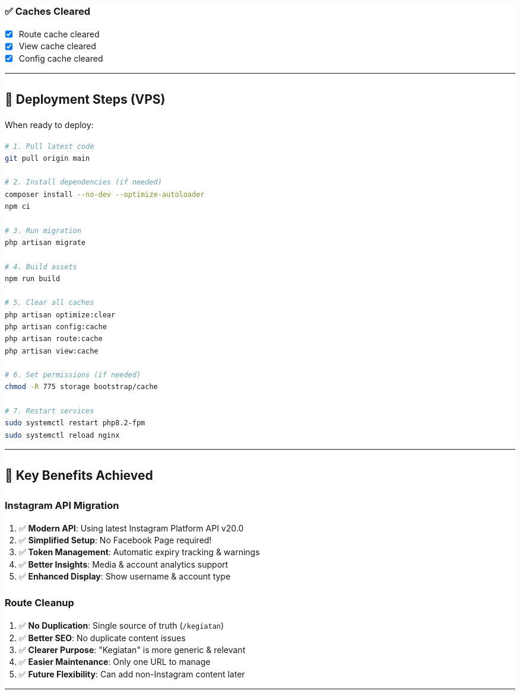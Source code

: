 ### ✅ Caches Cleared
- [x] Route cache cleared
- [x] View cache cleared
- [x] Config cache cleared

---

## 📝 Deployment Steps (VPS)

When ready to deploy:

```bash
# 1. Pull latest code
git pull origin main

# 2. Install dependencies (if needed)
composer install --no-dev --optimize-autoloader
npm ci

# 3. Run migration
php artisan migrate

# 4. Build assets
npm run build

# 5. Clear all caches
php artisan optimize:clear
php artisan config:cache
php artisan route:cache
php artisan view:cache

# 6. Set permissions (if needed)
chmod -R 775 storage bootstrap/cache

# 7. Restart services
sudo systemctl restart php8.2-fpm
sudo systemctl reload nginx
```

---

## 🎯 Key Benefits Achieved

### Instagram API Migration
1. ✅ **Modern API**: Using latest Instagram Platform API v20.0
2. ✅ **Simplified Setup**: No Facebook Page required!
3. ✅ **Token Management**: Automatic expiry tracking & warnings
4. ✅ **Better Insights**: Media & account analytics support
5. ✅ **Enhanced Display**: Show username & account type

### Route Cleanup
1. ✅ **No Duplication**: Single source of truth (`/kegiatan`)
2. ✅ **Better SEO**: No duplicate content issues
3. ✅ **Clearer Purpose**: "Kegiatan" is more generic & relevant
4. ✅ **Easier Maintenance**: Only one URL to manage
5. ✅ **Future Flexibility**: Can add non-Instagram content later

---
